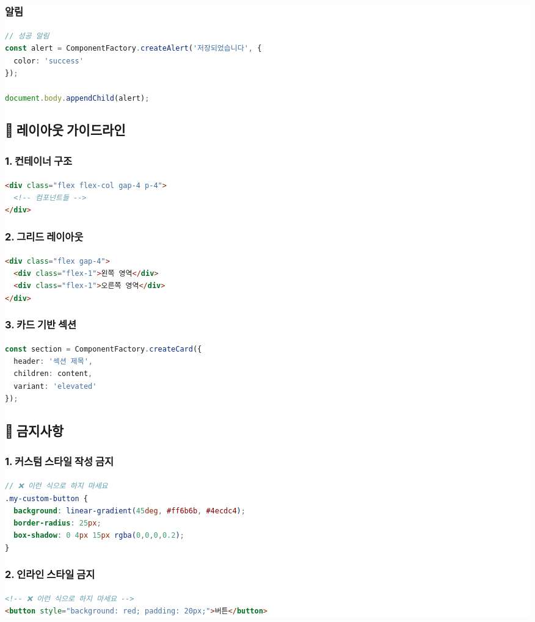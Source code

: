 ### 알림
```typescript
// 성공 알림
const alert = ComponentFactory.createAlert('저장되었습니다', {
  color: 'success'
});

document.body.appendChild(alert);
```

## 📐 레이아웃 가이드라인

### 1. **컨테이너 구조**
```html
<div class="flex flex-col gap-4 p-4">
  <!-- 컴포넌트들 -->
</div>
```

### 2. **그리드 레이아웃**
```html
<div class="flex gap-4">
  <div class="flex-1">왼쪽 영역</div>
  <div class="flex-1">오른쪽 영역</div>
</div>
```

### 3. **카드 기반 섹션**
```typescript
const section = ComponentFactory.createCard({
  header: '섹션 제목',
  children: content,
  variant: 'elevated'
});
```

## 🚫 금지사항

### 1. **커스텀 스타일 작성 금지**
```scss
// ❌ 이런 식으로 하지 마세요
.my-custom-button {
  background: linear-gradient(45deg, #ff6b6b, #4ecdc4);
  border-radius: 25px;
  box-shadow: 0 4px 15px rgba(0,0,0,0.2);
}
```

### 2. **인라인 스타일 금지**
```html
<!-- ❌ 이런 식으로 하지 마세요 -->
<button style="background: red; padding: 20px;">버튼</button>
```
